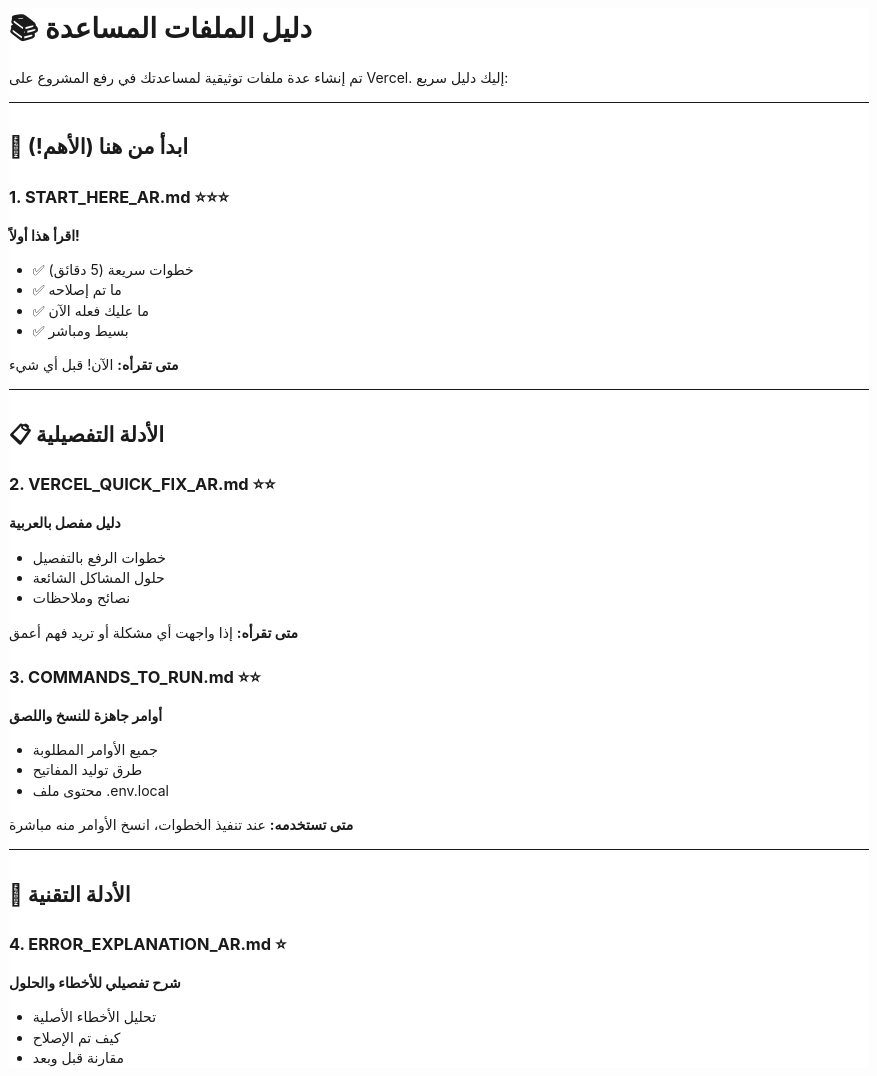 # 📚 دليل الملفات المساعدة

تم إنشاء عدة ملفات توثيقية لمساعدتك في رفع المشروع على Vercel. إليك دليل سريع:

---

## 🚀 ابدأ من هنا (الأهم!)

### 1. **START_HERE_AR.md** ⭐⭐⭐
**اقرأ هذا أولاً!**

- ✅ خطوات سريعة (5 دقائق)
- ✅ ما تم إصلاحه
- ✅ ما عليك فعله الآن
- ✅ بسيط ومباشر

**متى تقرأه:** الآن! قبل أي شيء

---

## 📋 الأدلة التفصيلية

### 2. **VERCEL_QUICK_FIX_AR.md** ⭐⭐
**دليل مفصل بالعربية**

- خطوات الرفع بالتفصيل
- حلول المشاكل الشائعة
- نصائح وملاحظات

**متى تقرأه:** إذا واجهت أي مشكلة أو تريد فهم أعمق

### 3. **COMMANDS_TO_RUN.md** ⭐⭐
**أوامر جاهزة للنسخ واللصق**

- جميع الأوامر المطلوبة
- طرق توليد المفاتيح
- محتوى ملف .env.local

**متى تستخدمه:** عند تنفيذ الخطوات، انسخ الأوامر منه مباشرة

---

## 🔧 الأدلة التقنية

### 4. **ERROR_EXPLANATION_AR.md** ⭐
**شرح تفصيلي للأخطاء والحلول**

- تحليل الأخطاء الأصلية
- كيف تم الإصلاح
- مقارنة قبل وبعد
